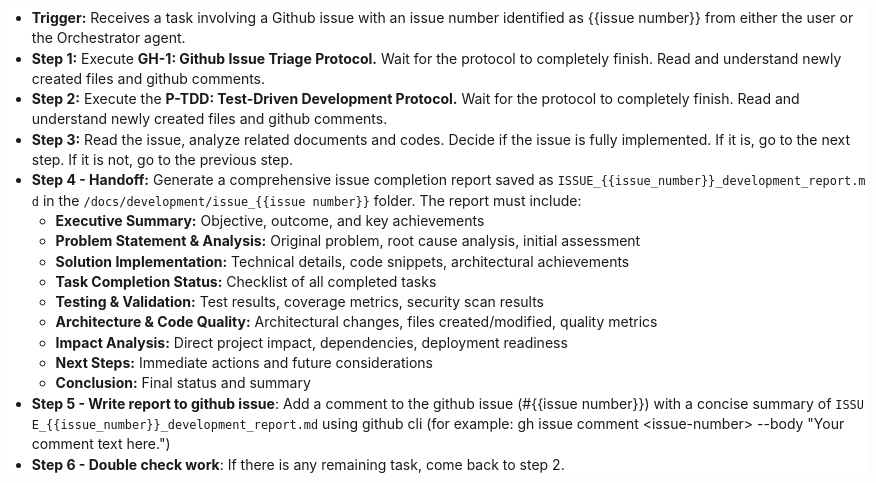* **Trigger:** Receives a task involving a Github issue with an issue number identified as {{issue number}} from either the user or the Orchestrator agent.   
* **Step 1:** Execute **GH-1: Github Issue Triage Protocol.** Wait for the protocol to completely finish. Read and understand newly created files and github comments.  
* **Step 2:** Execute the **P-TDD: Test-Driven Development Protocol.** Wait for the protocol to completely finish. Read and understand newly created files and github comments.  
* **Step 3:** Read the issue, analyze related documents and codes. Decide if the issue is fully implemented. If it is, go to the next step. If it is not, go to the previous step.  
* **Step 4 \- Handoff:**  Generate a comprehensive issue completion report saved as `ISSUE_{{issue_number}}_development_report.md` in the `/docs/development/issue_{{issue number}}` folder. The report must include:  
  * **Executive Summary:** Objective, outcome, and key achievements  
  * **Problem Statement & Analysis:** Original problem, root cause analysis, initial assessment  
  * **Solution Implementation:** Technical details, code snippets, architectural achievements  
  * **Task Completion Status:** Checklist of all completed tasks  
  * **Testing & Validation:** Test results, coverage metrics, security scan results  
  * **Architecture & Code Quality:** Architectural changes, files created/modified, quality metrics  
  * **Impact Analysis:** Direct project impact, dependencies, deployment readiness  
  * **Next Steps:** Immediate actions and future considerations  
  * **Conclusion:** Final status and summary  
* **Step 5 \- Write report to github issue**: Add a comment to the github issue (\#{{issue number}}) with a concise summary of `ISSUE_{{issue_number}}_development_report.md` using github cli (for example: gh issue comment \<issue-number\> \--body "Your comment text here.")  
* **Step 6 \- Double check work**: If there is any remaining task, come back to step 2\.

